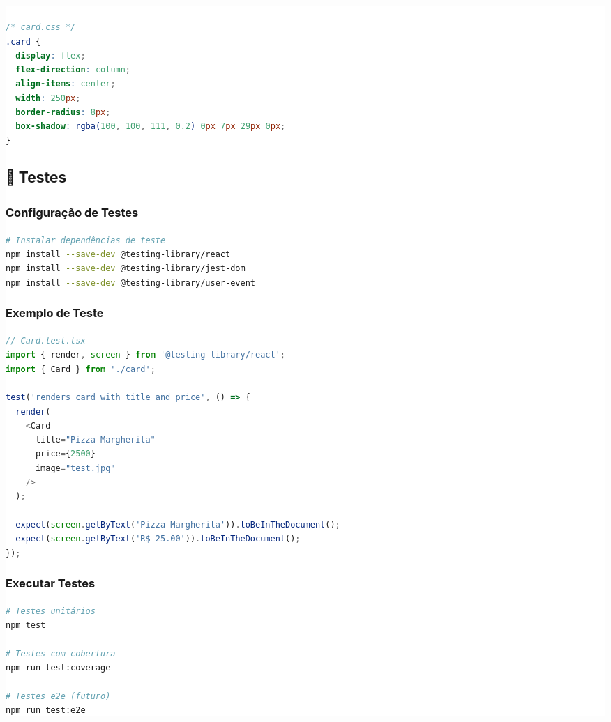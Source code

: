 ```css

/* card.css */
.card {
  display: flex;
  flex-direction: column;
  align-items: center;
  width: 250px;
  border-radius: 8px;
  box-shadow: rgba(100, 100, 111, 0.2) 0px 7px 29px 0px;
}
```

## 🧪 Testes

### Configuração de Testes
```bash
# Instalar dependências de teste
npm install --save-dev @testing-library/react
npm install --save-dev @testing-library/jest-dom
npm install --save-dev @testing-library/user-event
```

### Exemplo de Teste
```typescript
// Card.test.tsx
import { render, screen } from '@testing-library/react';
import { Card } from './card';

test('renders card with title and price', () => {
  render(
    <Card 
      title="Pizza Margherita" 
      price={2500} 
      image="test.jpg" 
    />
  );
  
  expect(screen.getByText('Pizza Margherita')).toBeInTheDocument();
  expect(screen.getByText('R$ 25.00')).toBeInTheDocument();
});
```

### Executar Testes
```bash
# Testes unitários
npm test

# Testes com cobertura
npm run test:coverage

# Testes e2e (futuro)
npm run test:e2e
```
